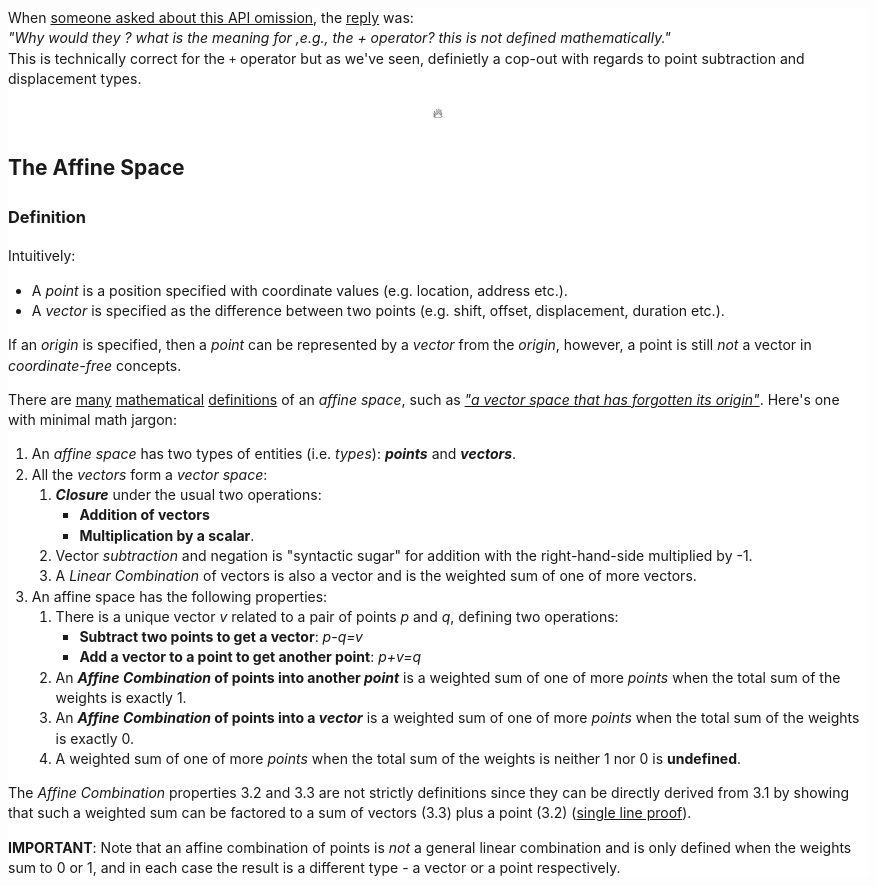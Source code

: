 When [someone asked about this API omission](https://stackoverflow.com/questions/25697967/operator-operator-in-pointxyz), the [reply](https://stackoverflow.com/a/25699136/135862) was:  
*"Why would they ? what is the meaning for ,e.g., the + operator? this is not defined mathematically."*  
This is technically correct for the `+` operator but as we've seen, definietly a cop-out with regards to point subtraction and displacement types.   

<p align="center">🔥</p>

## The Affine Space

### Definition

Intuitively:  

- A *point* is a position specified with coordinate values (e.g. location, address etc.).
- A *vector* is specified as the difference between two points (e.g. shift, offset, displacement, duration etc.).

If an *origin* is specified, then a *point* can be represented by a *vector* from the *origin*, however, a point is still *not* a vector in *coordinate-free* concepts.


There are [many](https://en.wikipedia.org/wiki/Affine_space) [mathematical](http://www.cis.upenn.edu/~cis610/geombchap2.pdf) [definitions](http://mathworld.wolfram.com/AffineSpace.html) of an *affine space*, such as [*"a vector space that has forgotten its origin"*](https://ncatlab.org/nlab/show/affine+space). Here's one with minimal math jargon:  

1. An *affine space* has two types of entities (i.e. *types*): ***points*** and ***vectors***. 
2. All the *vectors* form a *vector space*:
    1. ***Closure*** under the usual two operations: 
        - **Addition of vectors** 
        - **Multiplication by a scalar**.
    2. Vector *subtraction* and negation is "syntactic sugar" for addition with the right-hand-side multiplied by -1.
    3. A *Linear Combination* of vectors is also a vector and is the weighted sum of one of more vectors. 
3. An affine space has the following properties:
    1. There is a unique vector *v* related to a pair of points *p* and *q*, defining two operations:
        - **Subtract two points to get a vector**: *p-q=v*
        - **Add a vector to a point to get another point**: *p+v=q*
    2. An ***Affine Combination* of points into another *point*** is a weighted sum of one of more *points* when the total sum of the weights is exactly 1.
    3. An ***Affine Combination* of points into a *vector*** is a weighted sum of one of more *points* when the total sum of the weights is exactly 0.
    4. A weighted sum of one of more *points* when the total sum of the weights is neither 1 nor 0 is **undefined**.

The *Affine Combination* properties 3.2 and 3.3 are not strictly definitions since they can be directly derived from 3.1 by showing that such a weighted sum can be factored to a sum of vectors (3.3) plus a point (3.2) ([single line proof](http://mrl.snu.ac.kr/~jehee/DDA/DDA_CourseNote.pdf#page=20)). 

**IMPORTANT**: Note that an affine combination of points is *not* a general linear combination and is only defined when the weights sum to 0 or 1, and in each case the result is a different type - a vector or a point respectively.  
